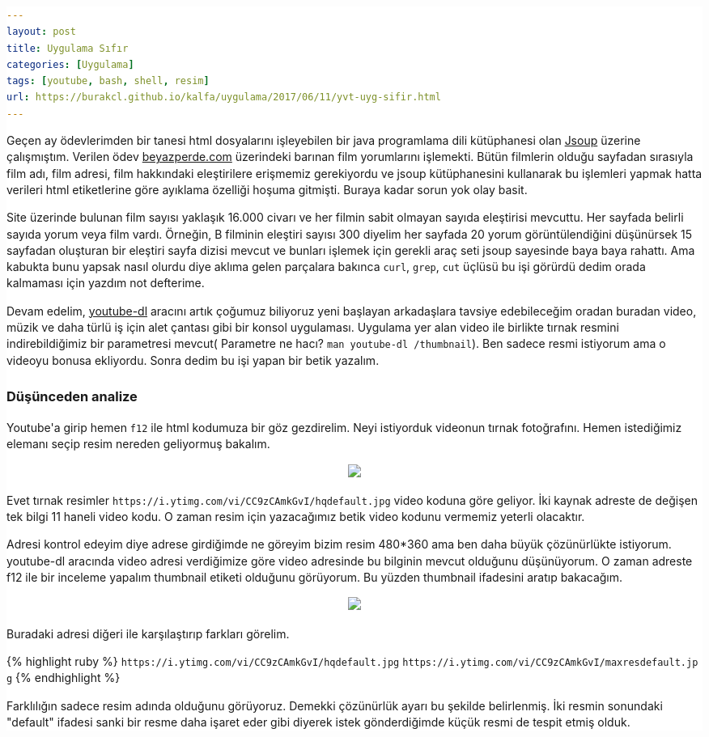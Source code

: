 ```yaml
---
layout: post
title: Uygulama Sıfır
categories: [Uygulama]
tags: [youtube, bash, shell, resim]
url: https://burakcl.github.io/kalfa/uygulama/2017/06/11/yvt-uyg-sifir.html
---
```

Geçen ay ödevlerimden bir tanesi html dosyalarını işleyebilen bir java programlama dili kütüphanesi olan [Jsoup](https://jsoup.org/) üzerine çalışmıştım. Verilen ödev [beyazperde.com](http://www.beyazperde.com/) üzerindeki barınan film yorumlarını işlemekti. Bütün filmlerin olduğu sayfadan sırasıyla film adı, film adresi, film hakkındaki eleştirilere erişmemiz gerekiyordu ve jsoup kütüphanesini kullanarak bu işlemleri yapmak hatta verileri html etiketlerine göre ayıklama özelliği hoşuma gitmişti. Buraya kadar sorun yok olay basit.

Site üzerinde bulunan film sayısı yaklaşık 16.000 civarı ve her filmin sabit olmayan sayıda eleştirisi mevcuttu. Her sayfada belirli sayıda yorum veya film vardı. Örneğin, B filminin eleştiri sayısı 300 diyelim her sayfada 20 yorum görüntülendiğini düşünürsek 15 sayfadan oluşturan bir eleştiri sayfa dizisi mevcut ve bunları işlemek için gerekli araç seti jsoup sayesinde baya baya rahattı. Ama kabukta bunu yapsak nasıl olurdu diye aklıma gelen parçalara bakınca `curl`, `grep`, `cut` üçlüsü bu işi görürdü dedim orada kalmaması için yazdım not defterime.

Devam edelim, [youtube-dl](http://rg3.github.io/youtube-dl/) aracını artık çoğumuz biliyoruz yeni başlayan arkadaşlara tavsiye edebileceğim oradan buradan video, müzik ve daha türlü iş için alet çantası gibi bir konsol uygulaması. Uygulama yer alan video ile birlikte tırnak resmini indirebildiğimiz bir parametresi mevcut( Parametre ne hacı? `man youtube-dl /thumbnail`). Ben sadece resmi istiyorum ama o videoyu bonusa ekliyordu. Sonra dedim bu işi yapan bir betik yazalım.

### Düşünceden analize
Youtube'a girip hemen `f12` ile html kodumuza bir göz gezdirelim. Neyi istiyorduk videonun tırnak fotoğrafını. Hemen istediğimiz elemanı seçip resim nereden geliyormuş bakalım.

<div style="text-align:center"><img src ="{{site.BASE_PATH}}/assets/media/pimg/yvk-sh/iytthumb.png" /></div>

Evet tırnak resimler `https://i.ytimg.com/vi/CC9zCAmkGvI/hqdefault.jpg` video koduna göre geliyor. İki kaynak adreste de değişen tek bilgi 11 haneli video kodu. O zaman resim için yazacağımız betik video kodunu vermemiz yeterli olacaktır.

Adresi kontrol edeyim diye adrese girdiğimde ne göreyim bizim resim 480*360 ama ben daha büyük çözünürlükte istiyorum. youtube-dl aracında video adresi verdiğimize göre video adresinde bu bilginin mevcut olduğunu düşünüyorum. O zaman adreste f12 ile bir inceleme yapalım thumbnail etiketi olduğunu görüyorum. Bu yüzden thumbnail ifadesini aratıp bakacağım.

<div style="text-align:center"><img src ="{{site.BASE_PATH}}/assets/media/pimg/yvk-sh/iytthres.png" /></div>

Buradaki adresi diğeri ile karşılaştırıp farkları görelim.

{% highlight ruby %}
  `https://i.ytimg.com/vi/CC9zCAmkGvI/hqdefault.jpg`
  `https://i.ytimg.com/vi/CC9zCAmkGvI/maxresdefault.jpg`
{% endhighlight %}

Farklılığın sadece resim adında olduğunu görüyoruz. Demekki çözünürlük ayarı bu şekilde belirlenmiş. İki resmin sonundaki "default" ifadesi sanki bir resme daha işaret eder gibi diyerek istek gönderdiğimde küçük resmi de tespit etmiş olduk.
